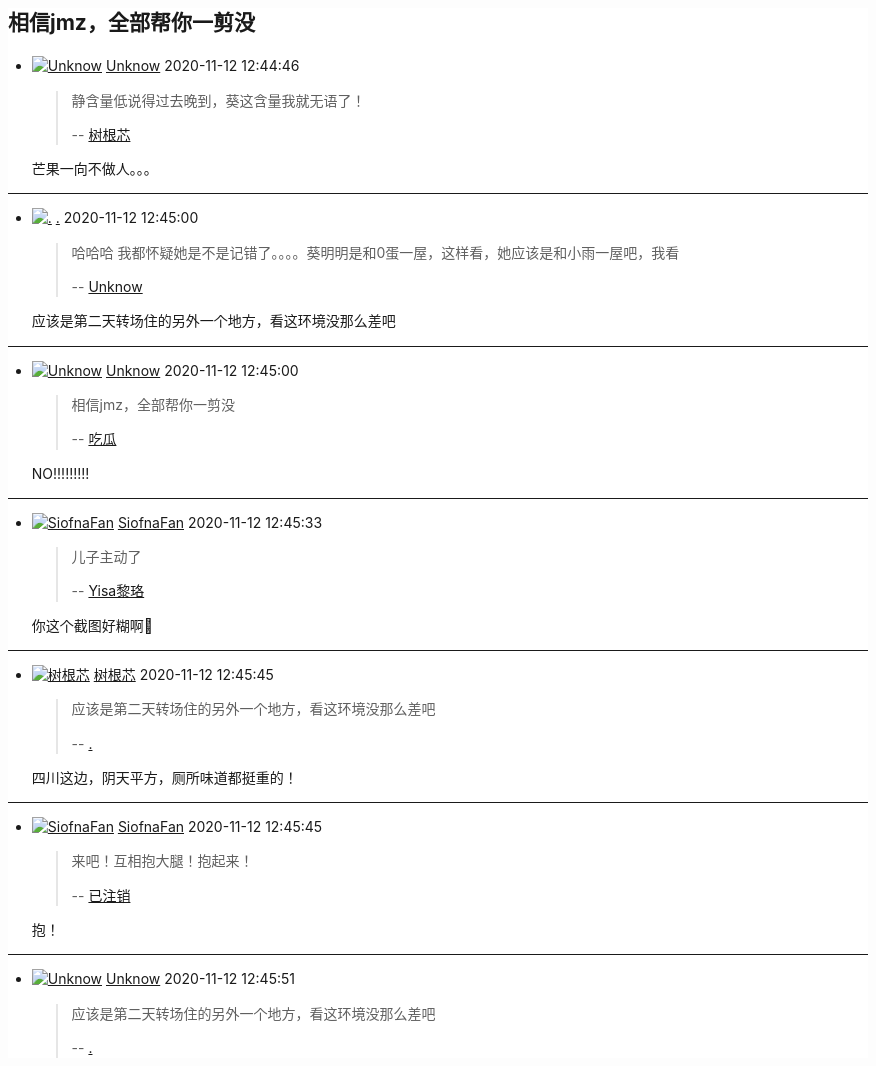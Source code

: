   相信jmz，全部帮你一剪没  
---
* [![Unknow](../../image/icon/u219306324-4.jpg)](https://www.douban.com/people/219306324/)    [Unknow](https://www.douban.com/people/219306324/)    2020-11-12 12:44:46  
  >静含量低说得过去晚到，葵这含量我就无语了！  
  >
  >-- [树根芯](https://www.douban.com/people/150517926/)  
  
  芒果一向不做人。。。  
---
* [![.](../../image/icon/u223668263-1.jpg)](https://www.douban.com/people/223668263/)    [.](https://www.douban.com/people/223668263/)    2020-11-12 12:45:00  
  >哈哈哈 我都怀疑她是不是记错了。。。。葵明明是和0蛋一屋，这样看，她应该是和小雨一屋吧，我看  
  >
  >-- [Unknow](https://www.douban.com/people/219306324/)  
  
  应该是第二天转场住的另外一个地方，看这环境没那么差吧  
---
* [![Unknow](../../image/icon/u219306324-4.jpg)](https://www.douban.com/people/219306324/)    [Unknow](https://www.douban.com/people/219306324/)    2020-11-12 12:45:00  
  >相信jmz，全部帮你一剪没  
  >
  >-- [吃瓜](https://www.douban.com/people/219893584/)  
  
  NO!!!!!!!!!  
---
* [![SiofnaFan](../../image/icon/u180076918-2.jpg)](https://www.douban.com/people/180076918/)    [SiofnaFan](https://www.douban.com/people/180076918/)    2020-11-12 12:45:33  
  >儿子主动了  
  >
  >-- [Yisa黎珞](https://www.douban.com/people/217273308/)  
  
  你这个截图好糊啊🤣  
---
* [![树根芯](../../image/icon/u150517926-1.jpg)](https://www.douban.com/people/150517926/)    [树根芯](https://www.douban.com/people/150517926/)    2020-11-12 12:45:45  
  >应该是第二天转场住的另外一个地方，看这环境没那么差吧  
  >
  >-- [.](https://www.douban.com/people/223668263/)  
  
  四川这边，阴天平方，厕所味道都挺重的！  
---
* [![SiofnaFan](../../image/icon/u180076918-2.jpg)](https://www.douban.com/people/180076918/)    [SiofnaFan](https://www.douban.com/people/180076918/)    2020-11-12 12:45:45  
  >来吧！互相抱大腿！抱起来！  
  >
  >-- [已注销](https://www.douban.com/people/187860590/)  
  
  抱！  
---
* [![Unknow](../../image/icon/u219306324-4.jpg)](https://www.douban.com/people/219306324/)    [Unknow](https://www.douban.com/people/219306324/)    2020-11-12 12:45:51  
  >应该是第二天转场住的另外一个地方，看这环境没那么差吧  
  >
  >-- [.](https://www.douban.com/people/223668263/)  
  